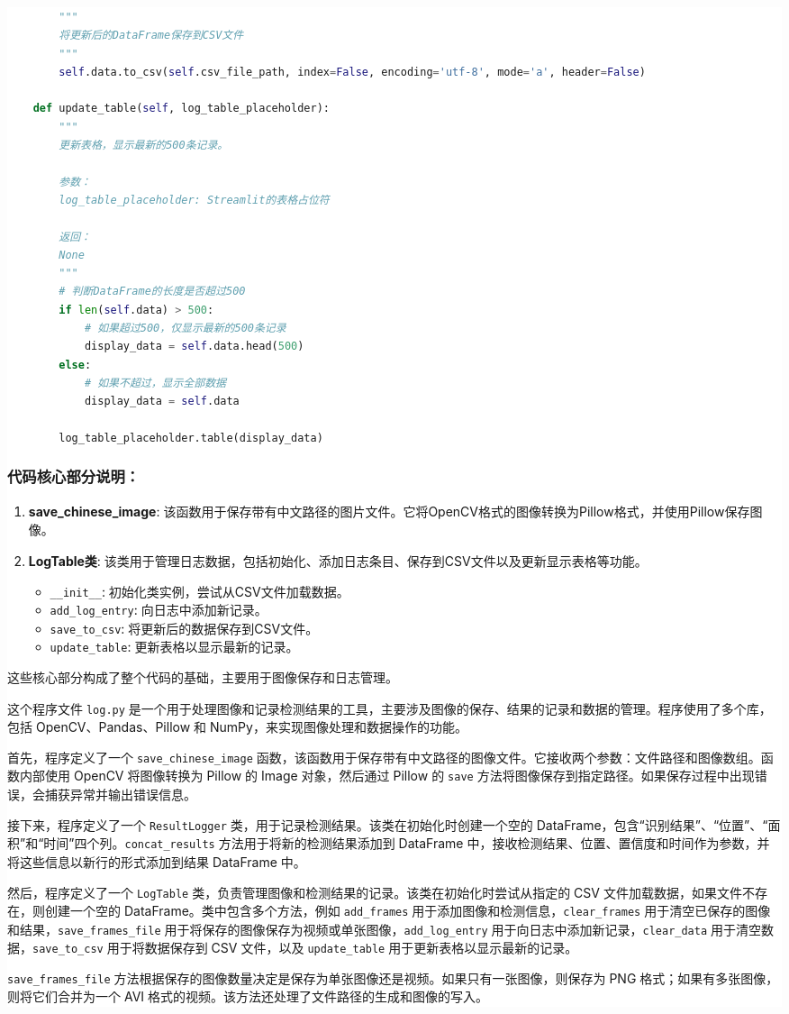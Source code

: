 ```python
        """
        将更新后的DataFrame保存到CSV文件
        """
        self.data.to_csv(self.csv_file_path, index=False, encoding='utf-8', mode='a', header=False)

    def update_table(self, log_table_placeholder):
        """
        更新表格，显示最新的500条记录。

        参数：
        log_table_placeholder: Streamlit的表格占位符

        返回：
        None
        """
        # 判断DataFrame的长度是否超过500
        if len(self.data) > 500:
            # 如果超过500，仅显示最新的500条记录
            display_data = self.data.head(500)
        else:
            # 如果不超过，显示全部数据
            display_data = self.data

        log_table_placeholder.table(display_data)
```

### 代码核心部分说明：
1. **save_chinese_image**: 该函数用于保存带有中文路径的图片文件。它将OpenCV格式的图像转换为Pillow格式，并使用Pillow保存图像。

2. **LogTable类**: 该类用于管理日志数据，包括初始化、添加日志条目、保存到CSV文件以及更新显示表格等功能。
   - `__init__`: 初始化类实例，尝试从CSV文件加载数据。
   - `add_log_entry`: 向日志中添加新记录。
   - `save_to_csv`: 将更新后的数据保存到CSV文件。
   - `update_table`: 更新表格以显示最新的记录。

这些核心部分构成了整个代码的基础，主要用于图像保存和日志管理。

这个程序文件 `log.py` 是一个用于处理图像和记录检测结果的工具，主要涉及图像的保存、结果的记录和数据的管理。程序使用了多个库，包括 OpenCV、Pandas、Pillow 和 NumPy，来实现图像处理和数据操作的功能。

首先，程序定义了一个 `save_chinese_image` 函数，该函数用于保存带有中文路径的图像文件。它接收两个参数：文件路径和图像数组。函数内部使用 OpenCV 将图像转换为 Pillow 的 Image 对象，然后通过 Pillow 的 `save` 方法将图像保存到指定路径。如果保存过程中出现错误，会捕获异常并输出错误信息。

接下来，程序定义了一个 `ResultLogger` 类，用于记录检测结果。该类在初始化时创建一个空的 DataFrame，包含“识别结果”、“位置”、“面积”和“时间”四个列。`concat_results` 方法用于将新的检测结果添加到 DataFrame 中，接收检测结果、位置、置信度和时间作为参数，并将这些信息以新行的形式添加到结果 DataFrame 中。

然后，程序定义了一个 `LogTable` 类，负责管理图像和检测结果的记录。该类在初始化时尝试从指定的 CSV 文件加载数据，如果文件不存在，则创建一个空的 DataFrame。类中包含多个方法，例如 `add_frames` 用于添加图像和检测信息，`clear_frames` 用于清空已保存的图像和结果，`save_frames_file` 用于将保存的图像保存为视频或单张图像，`add_log_entry` 用于向日志中添加新记录，`clear_data` 用于清空数据，`save_to_csv` 用于将数据保存到 CSV 文件，以及 `update_table` 用于更新表格以显示最新的记录。

`save_frames_file` 方法根据保存的图像数量决定是保存为单张图像还是视频。如果只有一张图像，则保存为 PNG 格式；如果有多张图像，则将它们合并为一个 AVI 格式的视频。该方法还处理了文件路径的生成和图像的写入。

